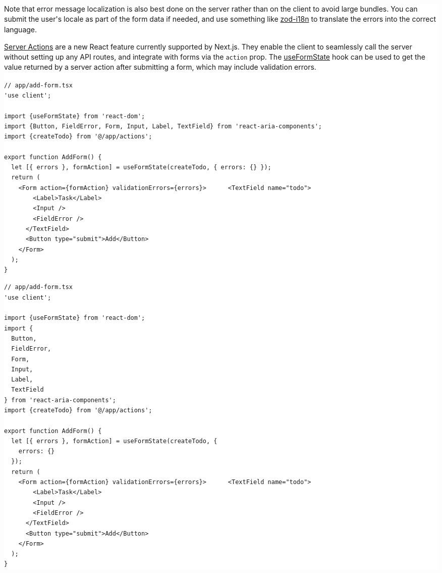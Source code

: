Note that error message localization is also best done on the server rather than on the client to avoid large bundles. You can submit the user's locale as part of the form data if needed, and use something like [zod-i18n](https://github.com/aiji42/zod-i18n) to translate the errors into the correct language.

[Server Actions](https://nextjs.org/docs/app/building-your-application/data-fetching/forms-and-mutations) are a new React feature currently supported by Next.js. They enable the client to seamlessly call the server without setting up any API routes, and integrate with forms via the `action` prop. The [useFormState](https://react.dev/reference/react-dom/hooks/useFormState) hook can be used to get the value returned by a server action after submitting a form, which may include validation errors.

```
// app/add-form.tsx
'use client';

import {useFormState} from 'react-dom';
import {Button, FieldError, Form, Input, Label, TextField} from 'react-aria-components';
import {createTodo} from '@/app/actions';

export function AddForm() {
  let [{ errors }, formAction] = useFormState(createTodo, { errors: {} });
  return (
    <Form action={formAction} validationErrors={errors}>      <TextField name="todo">
        <Label>Task</Label>
        <Input />
        <FieldError />
      </TextField>
      <Button type="submit">Add</Button>
    </Form>
  );
}
```

```
// app/add-form.tsx
'use client';

import {useFormState} from 'react-dom';
import {
  Button,
  FieldError,
  Form,
  Input,
  Label,
  TextField
} from 'react-aria-components';
import {createTodo} from '@/app/actions';

export function AddForm() {
  let [{ errors }, formAction] = useFormState(createTodo, {
    errors: {}
  });
  return (
    <Form action={formAction} validationErrors={errors}>      <TextField name="todo">
        <Label>Task</Label>
        <Input />
        <FieldError />
      </TextField>
      <Button type="submit">Add</Button>
    </Form>
  );
}
```
